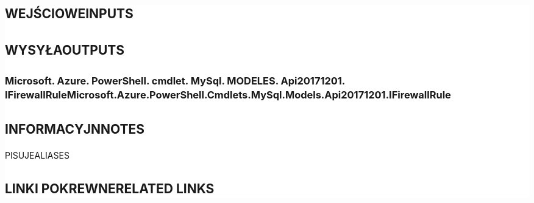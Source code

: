 ## <span data-ttu-id="c995f-154">WEJŚCIOWE</span><span class="sxs-lookup"><span data-stu-id="c995f-154">INPUTS</span></span>

## <span data-ttu-id="c995f-155">WYSYŁA</span><span class="sxs-lookup"><span data-stu-id="c995f-155">OUTPUTS</span></span>

### <span data-ttu-id="c995f-156">Microsoft. Azure. PowerShell. cmdlet. MySql. MODELES. Api20171201. IFirewallRule</span><span class="sxs-lookup"><span data-stu-id="c995f-156">Microsoft.Azure.PowerShell.Cmdlets.MySql.Models.Api20171201.IFirewallRule</span></span>

## <span data-ttu-id="c995f-157">INFORMACYJN</span><span class="sxs-lookup"><span data-stu-id="c995f-157">NOTES</span></span>

<span data-ttu-id="c995f-158">PISUJE</span><span class="sxs-lookup"><span data-stu-id="c995f-158">ALIASES</span></span>

## <span data-ttu-id="c995f-159">LINKI POKREWNE</span><span class="sxs-lookup"><span data-stu-id="c995f-159">RELATED LINKS</span></span>

